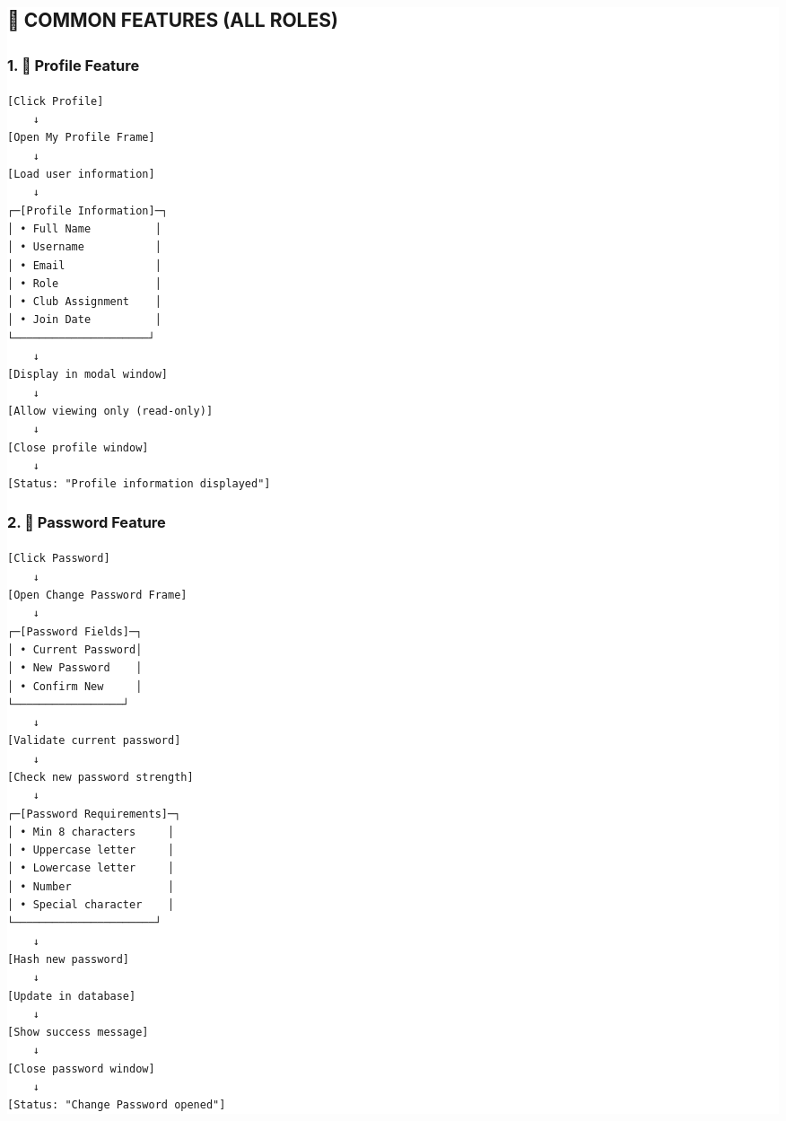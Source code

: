 ## 🔧 **COMMON FEATURES (ALL ROLES)**

### 1. 👤 Profile Feature
```
[Click Profile]
    ↓
[Open My Profile Frame]
    ↓
[Load user information]
    ↓
┌─[Profile Information]─┐
│ • Full Name          │
│ • Username           │
│ • Email              │
│ • Role               │
│ • Club Assignment    │
│ • Join Date          │
└─────────────────────┘
    ↓
[Display in modal window]
    ↓
[Allow viewing only (read-only)]
    ↓
[Close profile window]
    ↓
[Status: "Profile information displayed"]
```

### 2. 🔑 Password Feature
```
[Click Password]
    ↓
[Open Change Password Frame]
    ↓
┌─[Password Fields]─┐
│ • Current Password│
│ • New Password    │
│ • Confirm New     │
└─────────────────┘
    ↓
[Validate current password]
    ↓
[Check new password strength]
    ↓
┌─[Password Requirements]─┐
│ • Min 8 characters     │
│ • Uppercase letter     │
│ • Lowercase letter     │
│ • Number               │
│ • Special character    │
└──────────────────────┘
    ↓
[Hash new password]
    ↓
[Update in database]
    ↓
[Show success message]
    ↓
[Close password window]
    ↓
[Status: "Change Password opened"]
```
